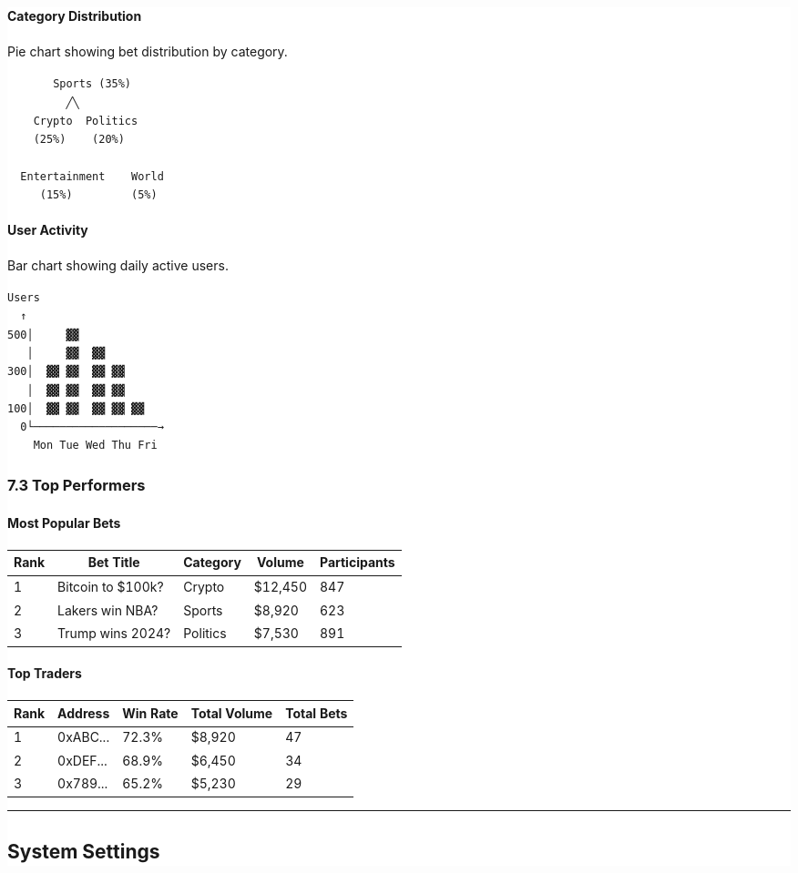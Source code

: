 #### Category Distribution

Pie chart showing bet distribution by category.

```
       Sports (35%)
         ╱╲
    Crypto  Politics
    (25%)    (20%)

  Entertainment    World
     (15%)         (5%)
```

#### User Activity

Bar chart showing daily active users.

```
Users
  ↑
500│     ▓▓
   │     ▓▓  ▓▓
300│  ▓▓ ▓▓  ▓▓ ▓▓
   │  ▓▓ ▓▓  ▓▓ ▓▓
100│  ▓▓ ▓▓  ▓▓ ▓▓ ▓▓
  0└───────────────────→
    Mon Tue Wed Thu Fri
```

### 7.3 Top Performers

#### Most Popular Bets

| Rank | Bet Title | Category | Volume | Participants |
|------|-----------|----------|--------|--------------|
| 1 | Bitcoin to $100k? | Crypto | $12,450 | 847 |
| 2 | Lakers win NBA? | Sports | $8,920 | 623 |
| 3 | Trump wins 2024? | Politics | $7,530 | 891 |

#### Top Traders

| Rank | Address | Win Rate | Total Volume | Total Bets |
|------|---------|----------|--------------|------------|
| 1 | 0xABC... | 72.3% | $8,920 | 47 |
| 2 | 0xDEF... | 68.9% | $6,450 | 34 |
| 3 | 0x789... | 65.2% | $5,230 | 29 |

---

## System Settings
